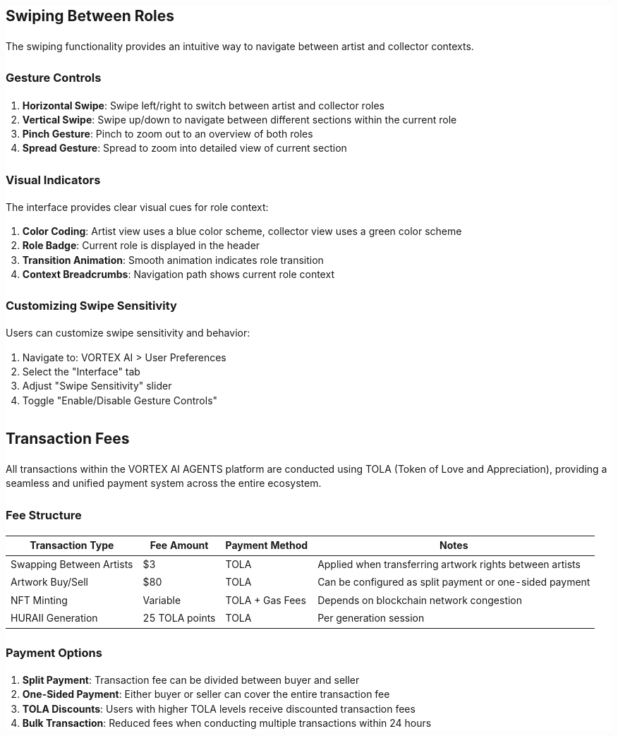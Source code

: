 ## Swiping Between Roles

The swiping functionality provides an intuitive way to navigate between artist and collector contexts.

### Gesture Controls

1. **Horizontal Swipe**: Swipe left/right to switch between artist and collector roles
2. **Vertical Swipe**: Swipe up/down to navigate between different sections within the current role
3. **Pinch Gesture**: Pinch to zoom out to an overview of both roles
4. **Spread Gesture**: Spread to zoom into detailed view of current section

### Visual Indicators

The interface provides clear visual cues for role context:

1. **Color Coding**: Artist view uses a blue color scheme, collector view uses a green color scheme
2. **Role Badge**: Current role is displayed in the header
3. **Transition Animation**: Smooth animation indicates role transition
4. **Context Breadcrumbs**: Navigation path shows current role context

### Customizing Swipe Sensitivity

Users can customize swipe sensitivity and behavior:

1. Navigate to: VORTEX AI > User Preferences
2. Select the "Interface" tab
3. Adjust "Swipe Sensitivity" slider
4. Toggle "Enable/Disable Gesture Controls"

## Transaction Fees

All transactions within the VORTEX AI AGENTS platform are conducted using TOLA (Token of Love and Appreciation), providing a seamless and unified payment system across the entire ecosystem.

### Fee Structure

| Transaction Type | Fee Amount | Payment Method | Notes |
|------------------|------------|----------------|-------|
| Swapping Between Artists | $3 | TOLA | Applied when transferring artwork rights between artists |
| Artwork Buy/Sell | $80 | TOLA | Can be configured as split payment or one-sided payment |
| NFT Minting | Variable | TOLA + Gas Fees | Depends on blockchain network congestion |
| HURAII Generation | 25 TOLA points | TOLA | Per generation session |

### Payment Options

1. **Split Payment**: Transaction fee can be divided between buyer and seller
2. **One-Sided Payment**: Either buyer or seller can cover the entire transaction fee
3. **TOLA Discounts**: Users with higher TOLA levels receive discounted transaction fees
4. **Bulk Transaction**: Reduced fees when conducting multiple transactions within 24 hours
